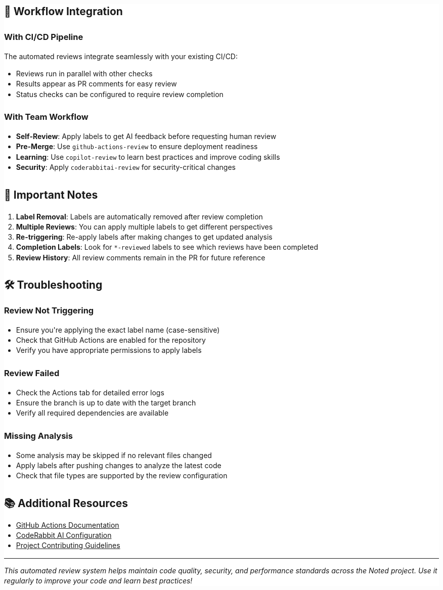 ## 🔄 Workflow Integration

### With CI/CD Pipeline
The automated reviews integrate seamlessly with your existing CI/CD:
- Reviews run in parallel with other checks
- Results appear as PR comments for easy review
- Status checks can be configured to require review completion

### With Team Workflow
- **Self-Review**: Apply labels to get AI feedback before requesting human review
- **Pre-Merge**: Use `github-actions-review` to ensure deployment readiness
- **Learning**: Use `copilot-review` to learn best practices and improve coding skills
- **Security**: Apply `coderabbitai-review` for security-critical changes

## 🚨 Important Notes

1. **Label Removal**: Labels are automatically removed after review completion
2. **Multiple Reviews**: You can apply multiple labels to get different perspectives
3. **Re-triggering**: Re-apply labels after making changes to get updated analysis
4. **Completion Labels**: Look for `*-reviewed` labels to see which reviews have been completed
5. **Review History**: All review comments remain in the PR for future reference

## 🛠️ Troubleshooting

### Review Not Triggering
- Ensure you're applying the exact label name (case-sensitive)
- Check that GitHub Actions are enabled for the repository
- Verify you have appropriate permissions to apply labels

### Review Failed
- Check the Actions tab for detailed error logs
- Ensure the branch is up to date with the target branch
- Verify all required dependencies are available

### Missing Analysis
- Some analysis may be skipped if no relevant files changed
- Apply labels after pushing changes to analyze the latest code
- Check that file types are supported by the review configuration

## 📚 Additional Resources

- [GitHub Actions Documentation](https://docs.github.com/en/actions)
- [CodeRabbit AI Configuration](https://docs.coderabbit.ai)
- [Project Contributing Guidelines](./CONTRIBUTING.md)

---

*This automated review system helps maintain code quality, security, and performance standards across the Noted project. Use it regularly to improve your code and learn best practices!*